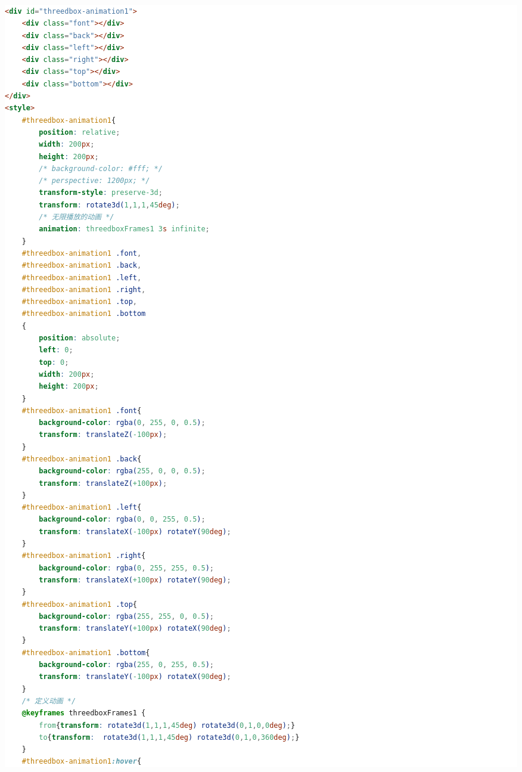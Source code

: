 ```html
<div id="threedbox-animation1">
    <div class="font"></div>
    <div class="back"></div>
    <div class="left"></div>
    <div class="right"></div>
    <div class="top"></div>
    <div class="bottom"></div>
</div>
<style>
    #threedbox-animation1{
        position: relative;
        width: 200px;
        height: 200px;
        /* background-color: #fff; */
        /* perspective: 1200px; */
        transform-style: preserve-3d;
        transform: rotate3d(1,1,1,45deg);
        /* 无限播放的动画 */
        animation: threedboxFrames1 3s infinite;
    }
    #threedbox-animation1 .font,
    #threedbox-animation1 .back,
    #threedbox-animation1 .left,
    #threedbox-animation1 .right,
    #threedbox-animation1 .top,
    #threedbox-animation1 .bottom
    {
        position: absolute;
        left: 0;
        top: 0;
        width: 200px;
        height: 200px;
    }
    #threedbox-animation1 .font{
        background-color: rgba(0, 255, 0, 0.5);
        transform: translateZ(-100px);
    }
    #threedbox-animation1 .back{
        background-color: rgba(255, 0, 0, 0.5);
        transform: translateZ(+100px);
    }
    #threedbox-animation1 .left{
        background-color: rgba(0, 0, 255, 0.5);
        transform: translateX(-100px) rotateY(90deg);
    }
    #threedbox-animation1 .right{
        background-color: rgba(0, 255, 255, 0.5);
        transform: translateX(+100px) rotateY(90deg);
    }
    #threedbox-animation1 .top{
        background-color: rgba(255, 255, 0, 0.5);
        transform: translateY(+100px) rotateX(90deg);
    }
    #threedbox-animation1 .bottom{
        background-color: rgba(255, 0, 255, 0.5);
        transform: translateY(-100px) rotateX(90deg);
    }
    /* 定义动画 */
    @keyframes threedboxFrames1 {
        from{transform: rotate3d(1,1,1,45deg) rotate3d(0,1,0,0deg);}
        to{transform:  rotate3d(1,1,1,45deg) rotate3d(0,1,0,360deg);}
    }
    #threedbox-animation1:hover{
```